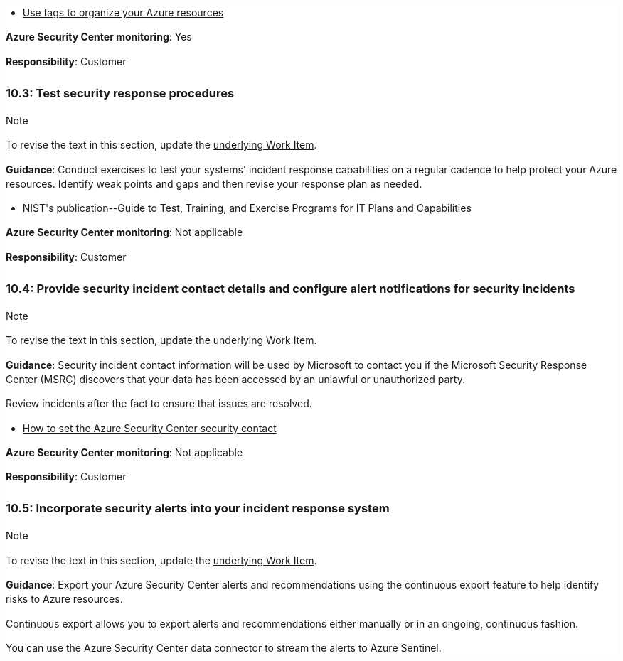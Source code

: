 - [Use tags to organize your Azure resources](https://docs.microsoft.com/azure/azure-resource-manager/resource-group-using-tags)

**Azure Security Center monitoring**: Yes

**Responsibility**: Customer

### 10.3: Test security response procedures

>[!NOTE]
> To revise the text in this section, update the [underlying Work Item](https://dev.azure.com/AzureSecurityControlsBenchmark/AzureSecurityControlsBenchmarkContent/_workitems/edit/32436.).

**Guidance**: Conduct exercises to test your systems' incident response capabilities on a regular cadence to help protect your Azure resources. Identify weak points and gaps and then revise your response plan as needed.

- [NIST's publication--Guide to Test, Training, and Exercise Programs for IT Plans and Capabilities](https://csrc.nist.gov/publications/detail/sp/800-84/final)

**Azure Security Center monitoring**: Not applicable

**Responsibility**: Customer

### 10.4: Provide security incident contact details and configure alert notifications for security incidents

>[!NOTE]
> To revise the text in this section, update the [underlying Work Item](https://dev.azure.com/AzureSecurityControlsBenchmark/AzureSecurityControlsBenchmarkContent/_workitems/edit/32432.).

**Guidance**: Security incident contact information will be used by Microsoft to contact you if the Microsoft Security Response Center (MSRC) discovers that your data has been accessed by an unlawful or unauthorized party. 

Review incidents after the fact to ensure that issues are resolved.

- [How to set the Azure Security Center security contact](https://docs.microsoft.com/azure/security-center/security-center-provide-security-contact-details)

**Azure Security Center monitoring**: Not applicable

**Responsibility**: Customer

### 10.5: Incorporate security alerts into your incident response system

>[!NOTE]
> To revise the text in this section, update the [underlying Work Item](https://dev.azure.com/AzureSecurityControlsBenchmark/AzureSecurityControlsBenchmarkContent/_workitems/edit/32433.).

**Guidance**: Export your Azure Security Center alerts and recommendations using the continuous export feature to help identify risks to Azure resources. 

Continuous export allows you to export alerts and recommendations either manually or in an ongoing, continuous fashion. 

You can use the Azure Security Center data connector to stream the alerts to Azure Sentinel.
